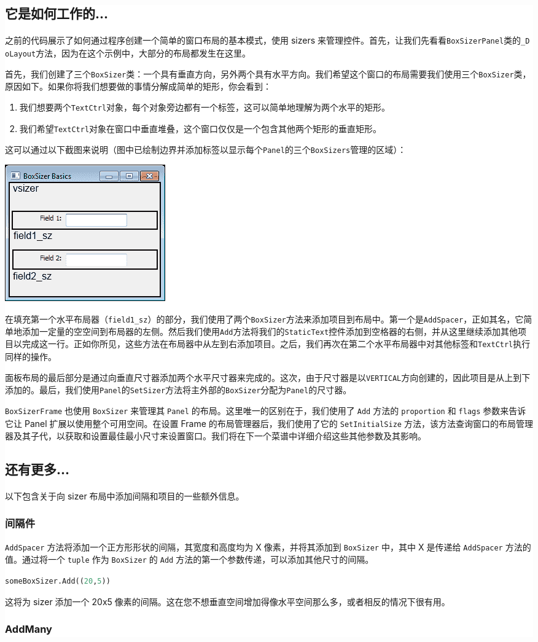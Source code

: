 ## 它是如何工作的...

之前的代码展示了如何通过程序创建一个简单的窗口布局的基本模式，使用 sizers 来管理控件。首先，让我们先看看`BoxSizerPanel`类的`_DoLayout`方法，因为在这个示例中，大部分的布局都发生在这里。

首先，我们创建了三个`BoxSizer`类：一个具有垂直方向，另外两个具有水平方向。我们希望这个窗口的布局需要我们使用三个`BoxSizer`类，原因如下。如果你将我们想要做的事情分解成简单的矩形，你会看到：

1.  我们想要两个`TextCtrl`对象，每个对象旁边都有一个标签，这可以简单地理解为两个水平的矩形。

1.  我们希望`TextCtrl`对象在窗口中垂直堆叠，这个窗口仅仅是一个包含其他两个矩形的垂直矩形。

这可以通过以下截图来说明（图中已绘制边界并添加标签以显示每个`Panel`的三个`BoxSizers`管理的区域）：

![如何工作...](img/1780_07_01.jpg)

在填充第一个水平布局器（`field1_sz`）的部分，我们使用了两个`BoxSizer`方法来添加项目到布局中。第一个是`AddSpacer`，正如其名，它简单地添加一定量的空空间到布局器的左侧。然后我们使用`Add`方法将我们的`StaticText`控件添加到空格器的右侧，并从这里继续添加其他项目以完成这一行。正如你所见，这些方法在布局器中从左到右添加项目。之后，我们再次在第二个水平布局器中对其他标签和`TextCtrl`执行同样的操作。

面板布局的最后部分是通过向垂直尺寸器添加两个水平尺寸器来完成的。这次，由于尺寸器是以`VERTICAL`方向创建的，因此项目是从上到下添加的。最后，我们使用`Panel`的`SetSizer`方法将主外部的`BoxSizer`分配为`Panel`的尺寸器。

`BoxSizerFrame` 也使用 `BoxSizer` 来管理其 `Panel` 的布局。这里唯一的区别在于，我们使用了 `Add` 方法的 `proportion` 和 `flags` 参数来告诉它让 Panel 扩展以使用整个可用空间。在设置 Frame 的布局管理器后，我们使用了它的 `SetInitialSize` 方法，该方法查询窗口的布局管理器及其子代，以获取和设置最佳最小尺寸来设置窗口。我们将在下一个菜谱中详细介绍这些其他参数及其影响。

## 还有更多...

以下包含关于向 sizer 布局中添加间隔和项目的一些额外信息。

### 间隔件

`AddSpacer` 方法将添加一个正方形形状的间隔，其宽度和高度均为 X 像素，并将其添加到 `BoxSizer` 中，其中 X 是传递给 `AddSpacer` 方法的值。通过将一个 `tuple` 作为 `BoxSizer` 的 `Add` 方法的第一个参数传递，可以添加其他尺寸的间隔。

```py
someBoxSizer.Add((20,5))

```

这将为 sizer 添加一个 20x5 像素的间隔。这在您不想垂直空间增加得像水平空间那么多，或者相反的情况下很有用。

### AddMany
